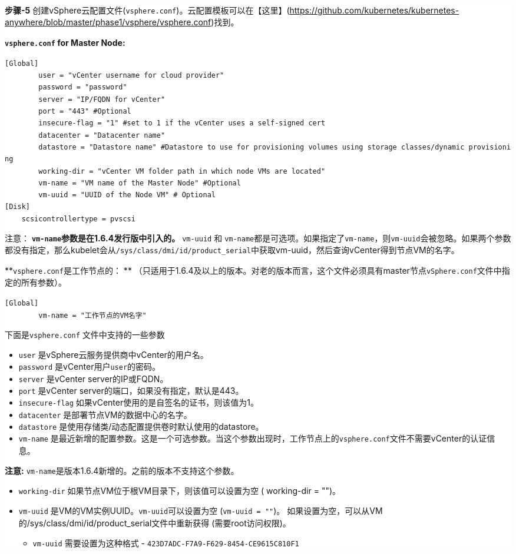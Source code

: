 </tbody>
</table>


**步骤-5** 创建vSphere云配置文件(`vsphere.conf`)。云配置模板可以在【这里】(https://github.com/kubernetes/kubernetes-anywhere/blob/master/phase1/vsphere/vsphere.conf)找到。

**```vsphere.conf``` for Master Node:**

```
[Global]
        user = "vCenter username for cloud provider"
        password = "password"
        server = "IP/FQDN for vCenter"
        port = "443" #Optional
        insecure-flag = "1" #set to 1 if the vCenter uses a self-signed cert
        datacenter = "Datacenter name" 
        datastore = "Datastore name" #Datastore to use for provisioning volumes using storage classes/dynamic provisioning
        working-dir = "vCenter VM folder path in which node VMs are located"
        vm-name = "VM name of the Master Node" #Optional
        vm-uuid = "UUID of the Node VM" # Optional        
[Disk]
    scsicontrollertype = pvscsi
```


注意：  **```vm-name```参数是在1.6.4发行版中引入的。** ```vm-uuid``` 和 ```vm-name```都是可选项。如果指定了```vm-name```，则```vm-uuid```会被忽略。如果两个参数都没有指定，那么kubelet会从`/sys/class/dmi/id/product_serial`中获取vm-uuid，然后查询vCenter得到节点VM的名字。

**```vsphere.conf```是工作节点的： ** （只适用于1.6.4及以上的版本。对老的版本而言，这个文件必须具有master节点```vSphere.conf```文件中指定的所有参数）。
``` 
[Global]
        vm-name = "工作节点的VM名字"
```


下面是`vsphere.conf` 文件中支持的一些参数

* ```user``` 是vSphere云服务提供商中vCenter的用户名。
* ```password``` 是vCenter用户`user`的密码。
* ```server``` 是vCenter server的IP或FQDN。
* ```port``` 是vCenter server的端口，如果没有指定，默认是443。
* ```insecure-flag``` 如果vCenter使用的是自签名的证书，则该值为1。
* ```datacenter``` 是部署节点VM的数据中心的名字。
* ```datastore``` 是使用存储类/动态配置提供卷时默认使用的datastore。
* ```vm-name``` 是最近新增的配置参数。这是一个可选参数。当这个参数出现时，工作节点上的```vsphere.conf```文件不需要vCenter的认证信息。

**注意:** ```vm-name```是版本1.6.4新增的。之前的版本不支持这个参数。


* ```working-dir``` 如果节点VM位于根VM目录下，则该值可以设置为空 ( working-dir = "")。
* ```vm-uuid``` 是VM的VM实例UUID。```vm-uuid```可以设置为空 (```vm-uuid = ""```)。 如果设置为空，可以从VM的/sys/class/dmi/id/product_serial文件中重新获得 (需要root访问权限)。

  * ```vm-uuid``` 需要设置为这种格式 - ```423D7ADC-F7A9-F629-8454-CE9615C810F1```
